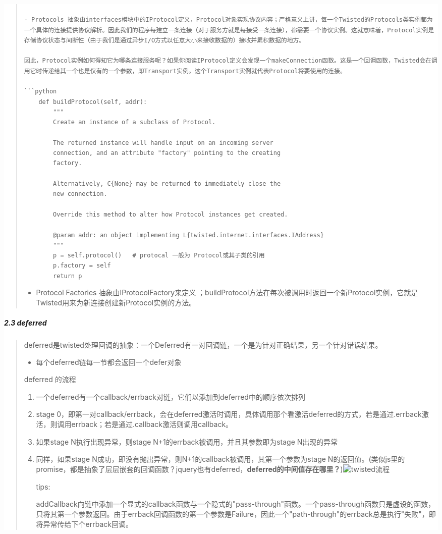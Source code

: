 >   ```
>
> - Protocols 抽象由interfaces模块中的IProtocol定义，Protocol对象实现协议内容；严格意义上讲，每一个Twisted的Protocols类实例都为一个具体的连接提供协议解析。因此我们的程序每建立一条连接（对于服务方就是每接受一条连接），都需要一个协议实例。这就意味着，Protocol实例是存储协议状态与间断性（由于我们是通过异步I/O方式以任意大小来接收数据的）接收并累积数据的地方。
>
>   因此，Protocol实例如何得知它为哪条连接服务呢？如果你阅读IProtocol定义会发现一个makeConnection函数。这是一个回调函数，Twisted会在调用它时传递给其一个也是仅有的一个参数，即Transport实例。这个Transport实例就代表Protocol将要使用的连接。
>
>   ```python
>       def buildProtocol(self, addr):
>           """
>           Create an instance of a subclass of Protocol.
>
>           The returned instance will handle input on an incoming server
>           connection, and an attribute "factory" pointing to the creating
>           factory.
>
>           Alternatively, C{None} may be returned to immediately close the
>           new connection.
>
>           Override this method to alter how Protocol instances get created.
>
>           @param addr: an object implementing L{twisted.internet.interfaces.IAddress}
>           """
>           p = self.protocol()   # protocal 一般为 Protocol或其子类的引用
>           p.factory = self
>           return p
>   ```
>
> - Protocol Factories 抽象由IProtocolFactory来定义 ；buildProtocol方法在每次被调用时返回一个新Protocol实例，它就是Twisted用来为新连接创建新Protocol实例的方法。

##### 2.3 deferred

> deferred是twisted处理回调的抽象：一个Deferred有一对回调链，一个是为针对正确结果，另一个针对错误结果。
>
> - 每个deferred链每一节都会返回一个defer对象
>
> deferred 的流程
>
> 1. 一个deferred有一个callback/errback对链，它们以添加到deferred中的顺序依次排列
>
> 2. stage 0，即第一对callback/errback，会在deferred激活时调用，具体调用那个看激活deferred的方式，若是通过.errback激活，则调用errback；若是通过.callback激活则调用callback。
>
> 3. 如果stage N执行出现异常，则stage N+1的errback被调用，并且其参数即为stage N出现的异常
>
> 4. 同样，如果stage N成功，即没有抛出异常，则N+1的callback被调用，其第一个参数为stage N的返回值。(类似js里的promise，都是抽象了层层嵌套的回调函数？jquery也有deferred，**deferred的中间值存在哪里？**)![twisted流程](https://github.com/BaichuanWu/prictures/raw/master/python_info/network_frame/twisted_1.png)
>
>    tips:
>
>    addCallback向链中添加一个显式的callback函数与一个隐式的"pass-through"函数。一个pass-through函数只是虚设的函数，只将其第一个参数返回。由于errback回调函数的第一个参数是Failure，因此一个"path-through"的errback总是执行"失败"，即将异常传给下个errback回调。

